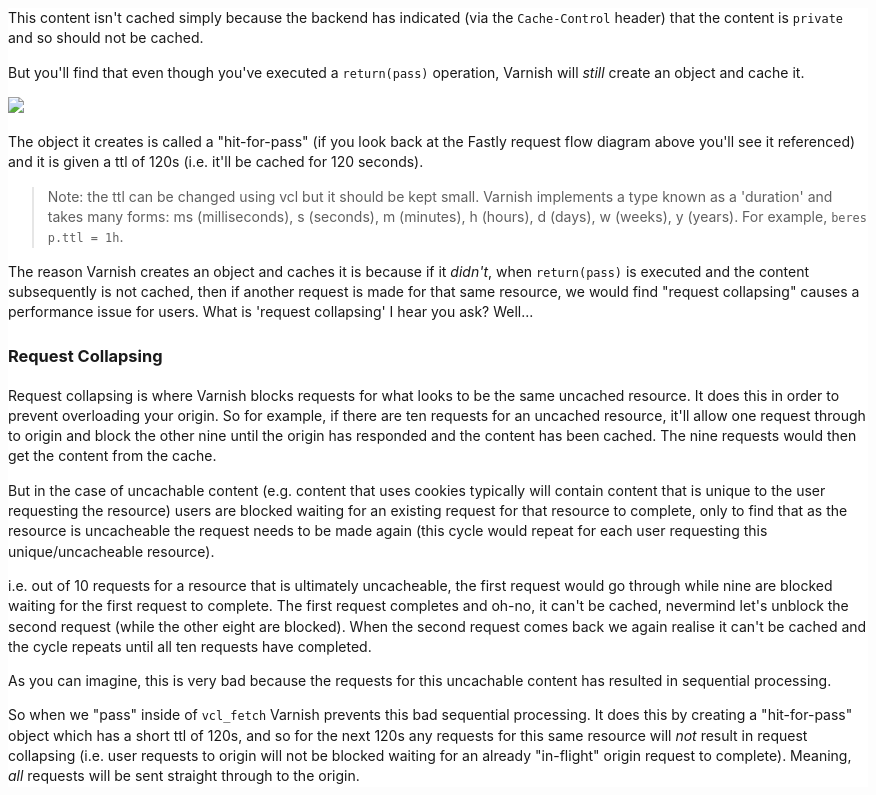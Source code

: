 This content isn't cached simply because the backend has indicated (via the
`Cache-Control` header) that the content is `private` and so should not be
cached.

But you'll find that even though you've executed a `return(pass)` operation,
Varnish will _still_ create an object and cache it.

<img src="../../assets/images/miss.webp" class="post-img" loading="lazy">

The object it creates is called a "hit-for-pass" (if you look back at the Fastly
request flow diagram above you'll see it referenced) and it is given a ttl of
120s (i.e. it'll be cached for 120 seconds).

> Note: the ttl can be changed using vcl but it should be kept small. Varnish
> implements a type known as a 'duration' and takes many forms: ms
> (milliseconds), s (seconds), m (minutes), h (hours), d (days), w (weeks), y
> (years). For example, `beresp.ttl = 1h`.

The reason Varnish creates an object and caches it is because if it _didn't_,
when `return(pass)` is executed and the content subsequently is not cached, then
if another request is made for that same resource, we would find "request
collapsing" causes a performance issue for users. What is 'request collapsing' I
hear you ask? Well...

### Request Collapsing

Request collapsing is where Varnish blocks requests for what looks to be the
same uncached resource. It does this in order to prevent overloading your
origin. So for example, if there are ten requests for an uncached resource,
it'll allow one request through to origin and block the other nine until the
origin has responded and the content has been cached. The nine requests would
then get the content from the cache.

But in the case of uncachable content (e.g. content that uses cookies typically
will contain content that is unique to the user requesting the resource) users
are blocked waiting for an existing request for that resource to complete, only
to find that as the resource is uncacheable the request needs to be made again
(this cycle would repeat for each user requesting this unique/uncacheable
resource).

i.e. out of 10 requests for a resource that is ultimately uncacheable, the first
request would go through while nine are blocked waiting for the first request to
complete. The first request completes and oh-no, it can't be cached, nevermind
let's unblock the second request (while the other eight are blocked). When the
second request comes back we again realise it can't be cached and the cycle
repeats until all ten requests have completed.

As you can imagine, this is very bad because the requests for this uncachable
content has resulted in sequential processing.

So when we "pass" inside of `vcl_fetch` Varnish prevents this bad sequential
processing. It does this by creating a "hit-for-pass" object which has a short
ttl of 120s, and so for the next 120s any requests for this same resource will
_not_ result in request collapsing (i.e. user requests to origin will not be
blocked waiting for an already "in-flight" origin request to complete). Meaning,
_all_ requests will be sent straight through to the origin.
